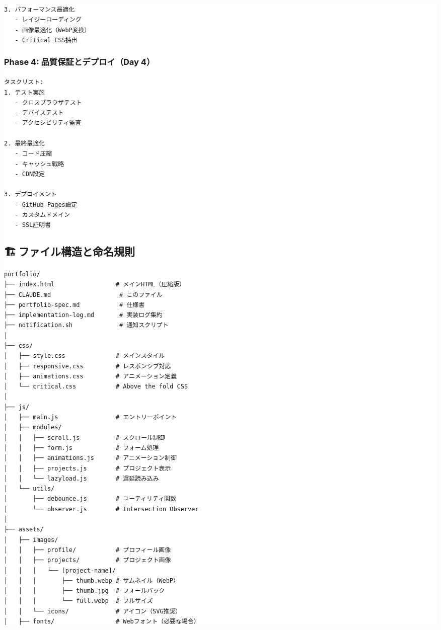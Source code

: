 ```
3. パフォーマンス最適化
   - レイジーローディング
   - 画像最適化（WebP変換）
   - Critical CSS抽出
```

### Phase 4: 品質保証とデプロイ（Day 4）
```
タスクリスト:
1. テスト実施
   - クロスブラウザテスト
   - デバイステスト
   - アクセシビリティ監査

2. 最終最適化
   - コード圧縮
   - キャッシュ戦略
   - CDN設定

3. デプロイメント
   - GitHub Pages設定
   - カスタムドメイン
   - SSL証明書
```

## 🏗️ ファイル構造と命名規則

```
portfolio/
├── index.html                 # メインHTML（圧縮版）
├── CLAUDE.md                   # このファイル
├── portfolio-spec.md           # 仕様書
├── implementation-log.md       # 実装ログ集約
├── notification.sh             # 通知スクリプト
│
├── css/
│   ├── style.css              # メインスタイル
│   ├── responsive.css         # レスポンシブ対応
│   ├── animations.css         # アニメーション定義
│   └── critical.css           # Above the fold CSS
│
├── js/
│   ├── main.js                # エントリーポイント
│   ├── modules/
│   │   ├── scroll.js          # スクロール制御
│   │   ├── form.js            # フォーム処理
│   │   ├── animations.js      # アニメーション制御
│   │   ├── projects.js        # プロジェクト表示
│   │   └── lazyload.js        # 遅延読み込み
│   └── utils/
│       ├── debounce.js        # ユーティリティ関数
│       └── observer.js        # Intersection Observer
│
├── assets/
│   ├── images/
│   │   ├── profile/           # プロフィール画像
│   │   ├── projects/          # プロジェクト画像
│   │   │   └── [project-name]/
│   │   │       ├── thumb.webp # サムネイル（WebP）
│   │   │       ├── thumb.jpg  # フォールバック
│   │   │       └── full.webp  # フルサイズ
│   │   └── icons/             # アイコン（SVG推奨）
│   ├── fonts/                 # Webフォント（必要な場合）
```
